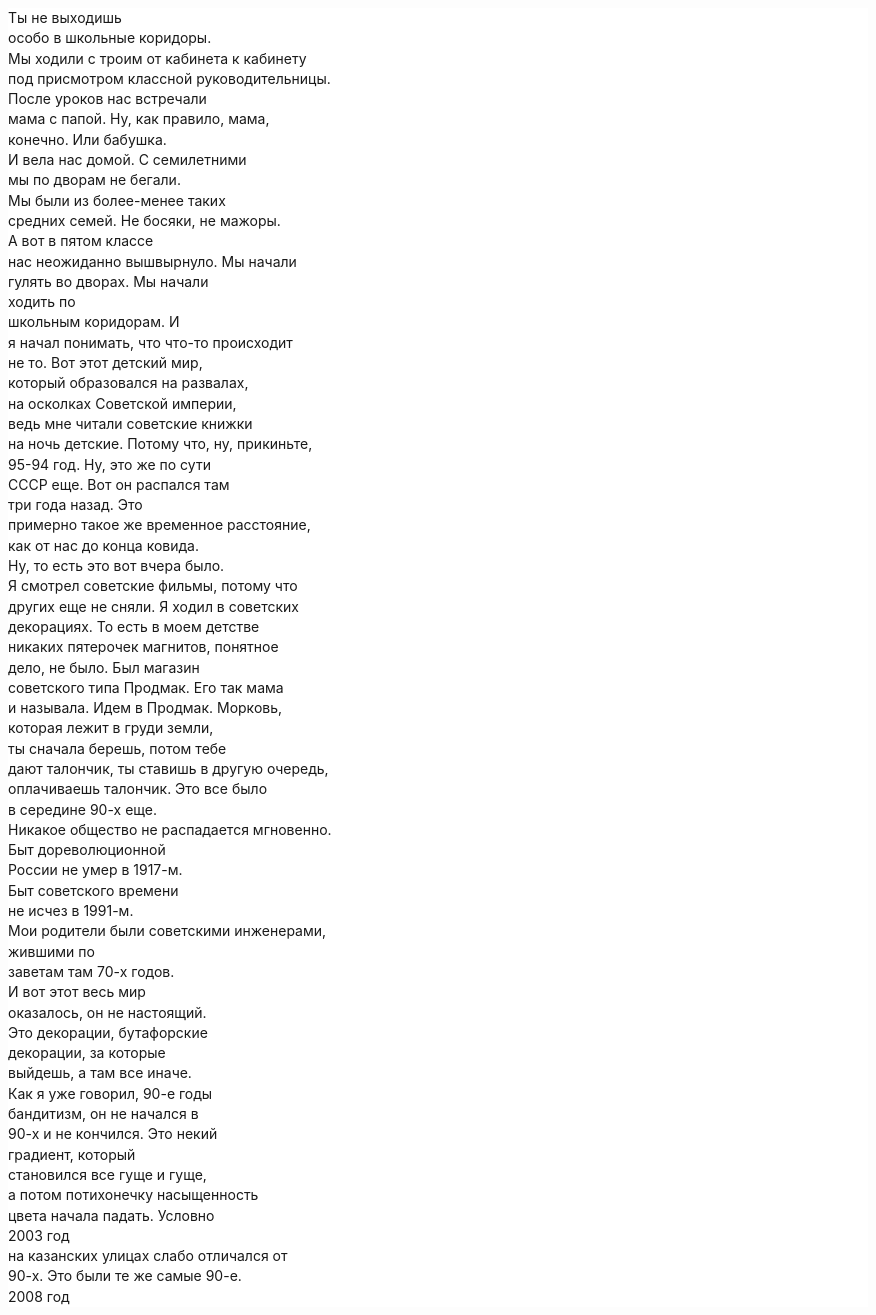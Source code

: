 Ты не выходишь  
особо в школьные коридоры.  
Мы ходили с троим от кабинета к кабинету  
под присмотром классной руководительницы.  
После уроков нас встречали  
мама с папой. Ну, как правило, мама,  
конечно. Или бабушка.  
И вела нас домой. С семилетними  
мы по дворам не бегали.  
Мы были из более-менее таких  
средних семей. Не босяки, не мажоры.  
А вот в пятом классе  
нас неожиданно вышвырнуло. Мы начали  
гулять во дворах. Мы начали  
ходить по  
школьным коридорам. И  
я начал понимать, что что-то происходит  
не то. Вот этот детский мир,  
который образовался на развалах,  
на осколках Советской империи,  
ведь мне читали советские книжки  
на ночь детские. Потому что, ну, прикиньте,  
95-94 год. Ну, это же по сути  
СССР еще. Вот он распался там  
три года назад. Это  
примерно такое же временное расстояние,  
как от нас до конца ковида.  
Ну, то есть это вот вчера было.  
Я смотрел советские фильмы, потому что  
других еще не сняли. Я ходил в советских  
декорациях. То есть в моем детстве  
никаких пятерочек магнитов, понятное  
дело, не было. Был магазин  
советского типа Продмак. Его так мама  
и называла. Идем в Продмак. Морковь,  
которая лежит в груди земли,  
ты сначала берешь, потом тебе  
дают талончик, ты ставишь в другую очередь,  
оплачиваешь талончик. Это все было  
в середине 90-х еще.  
Никакое общество не распадается мгновенно.  
Быт дореволюционной  
России не умер в 1917-м.  
Быт советского времени  
не исчез в 1991-м.  
Мои родители были советскими инженерами,  
жившими по  
заветам там 70-х годов.  
И вот этот весь мир  
оказалось, он не настоящий.  
Это декорации, бутафорские  
декорации, за которые  
выйдешь, а там все иначе.  
Как я уже говорил, 90-е годы  
бандитизм, он не начался в  
90-х и не кончился. Это некий  
градиент, который  
становился все гуще и гуще,  
а потом потихонечку насыщенность  
цвета начала падать. Условно  
2003 год  
на казанских улицах слабо отличался от  
90-х. Это были те же самые 90-е.  
2008 год  